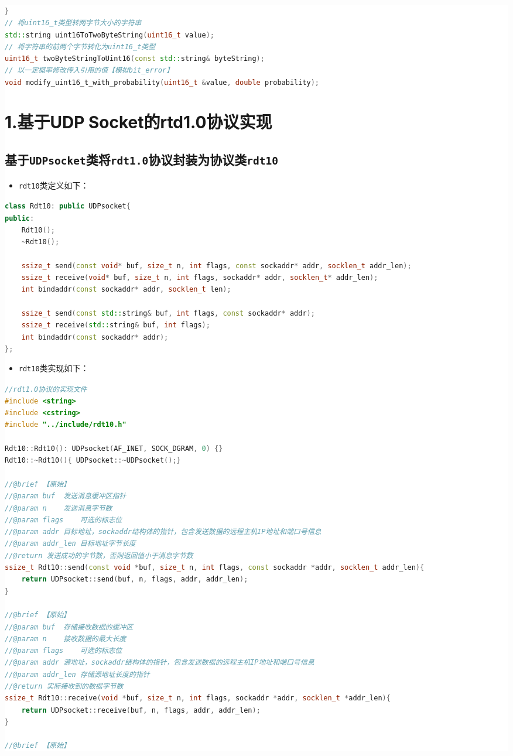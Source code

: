 ```cpp
}
// 将uint16_t类型转两字节大小的字符串
std::string uint16ToTwoByteString(uint16_t value);
// 将字符串的前两个字节转化为uint16_t类型
uint16_t twoByteStringToUint16(const std::string& byteString);
// 以一定概率修改传入引用的值【模拟bit_error】
void modify_uint16_t_with_probability(uint16_t &value, double probability);
```

# 1.基于UDP Socket的rtd1.0协议实现
## 基于`UDPsocket`类将`rdt1.0`协议封装为协议类`rdt10`
* `rdt10`类定义如下：
```cpp
class Rdt10: public UDPsocket{
public:
    Rdt10();
    ~Rdt10();

    ssize_t send(const void* buf, size_t n, int flags, const sockaddr* addr, socklen_t addr_len);
    ssize_t receive(void* buf, size_t n, int flags, sockaddr* addr, socklen_t* addr_len);
    int bindaddr(const sockaddr* addr, socklen_t len);

    ssize_t send(const std::string& buf, int flags, const sockaddr* addr);
    ssize_t receive(std::string& buf, int flags);
    int bindaddr(const sockaddr* addr); 
};
```
* `rdt10`类实现如下：
```cpp
//rdt1.0协议的实现文件
#include <string>
#include <cstring>
#include "../include/rdt10.h"

Rdt10::Rdt10(): UDPsocket(AF_INET, SOCK_DGRAM, 0) {}
Rdt10::~Rdt10(){ UDPsocket::~UDPsocket();}

//@brief 【原始】
//@param buf  发送消息缓冲区指针
//@param n    发送消息字节数
//@param flags    可选的标志位
//@param addr 目标地址，sockaddr结构体的指针，包含发送数据的远程主机IP地址和端口号信息
//@param addr_len 目标地址字节长度
//@return 发送成功的字节数，否则返回值小于消息字节数
ssize_t Rdt10::send(const void *buf, size_t n, int flags, const sockaddr *addr, socklen_t addr_len){
    return UDPsocket::send(buf, n, flags, addr, addr_len);
}

//@brief 【原始】
//@param buf  存储接收数据的缓冲区
//@param n    接收数据的最大长度
//@param flags    可选的标志位
//@param addr 源地址，sockaddr结构体的指针，包含发送数据的远程主机IP地址和端口号信息
//@param addr_len 存储源地址长度的指针
//@return 实际接收到的数据字节数
ssize_t Rdt10::receive(void *buf, size_t n, int flags, sockaddr *addr, socklen_t *addr_len){
    return UDPsocket::receive(buf, n, flags, addr, addr_len);
}

//@brief 【原始】
```